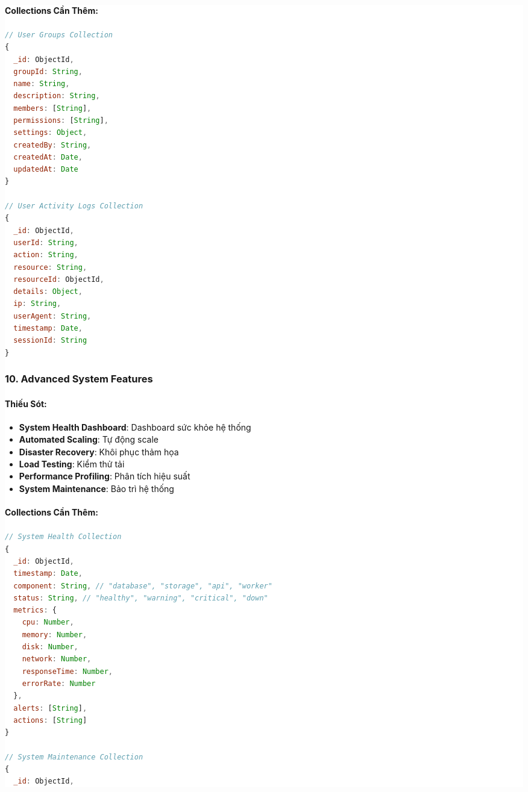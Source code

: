 #### **Collections Cần Thêm:**
```javascript
// User Groups Collection
{
  _id: ObjectId,
  groupId: String,
  name: String,
  description: String,
  members: [String],
  permissions: [String],
  settings: Object,
  createdBy: String,
  createdAt: Date,
  updatedAt: Date
}

// User Activity Logs Collection
{
  _id: ObjectId,
  userId: String,
  action: String,
  resource: String,
  resourceId: ObjectId,
  details: Object,
  ip: String,
  userAgent: String,
  timestamp: Date,
  sessionId: String
}
```

### 10. **Advanced System Features**

#### **Thiếu Sót:**
- **System Health Dashboard**: Dashboard sức khỏe hệ thống
- **Automated Scaling**: Tự động scale
- **Disaster Recovery**: Khôi phục thảm họa
- **Load Testing**: Kiểm thử tải
- **Performance Profiling**: Phân tích hiệu suất
- **System Maintenance**: Bảo trì hệ thống

#### **Collections Cần Thêm:**
```javascript
// System Health Collection
{
  _id: ObjectId,
  timestamp: Date,
  component: String, // "database", "storage", "api", "worker"
  status: String, // "healthy", "warning", "critical", "down"
  metrics: {
    cpu: Number,
    memory: Number,
    disk: Number,
    network: Number,
    responseTime: Number,
    errorRate: Number
  },
  alerts: [String],
  actions: [String]
}

// System Maintenance Collection
{
  _id: ObjectId,
```